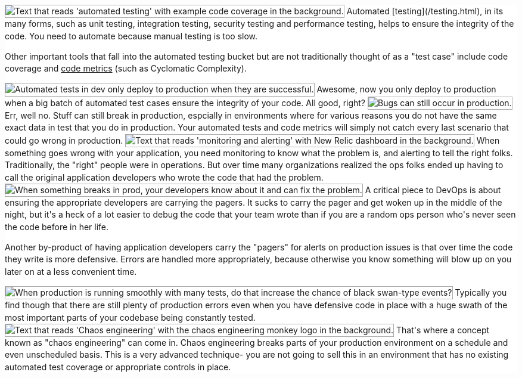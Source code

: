 
<img src="/img/171101-devops-cd-you/devops-cd-you.031.jpg" width="100%" class="technical-diagram img-rounded" style="border: 1px solid #aaa" alt="Text that reads 'automated testing' with example code coverage in the background.">
Automated [testing](/testing.html), in its many forms, such as unit testing, 
integration testing, security testing and performance testing, helps to 
ensure the integrity of the code. You need to automate because manual 
testing is too slow.

Other important tools that fall into the automated testing bucket but are
not traditionally thought of as a "test case" include code coverage and
[code metrics](/code-metrics.html) (such as Cyclomatic Complexity).


<img src="/img/171101-devops-cd-you/devops-cd-you.032.jpg" width="100%" class="technical-diagram img-rounded" style="border: 1px solid #aaa" alt="Automated tests in dev only deploy to production when they are successful.">
Awesome, now you only deploy to production when a big batch of automated
test cases ensure the integrity of your code. All good, right?


<img src="/img/171101-devops-cd-you/devops-cd-you.033.jpg" width="100%" class="technical-diagram img-rounded" style="border: 1px solid #aaa" alt="Bugs can still occur in production.">
Err, well no. Stuff can still break in production, espcially in environments
where for various reasons you do not have the same exact data in test
that you do in production. Your automated tests and code metrics will
simply not catch every last scenario that could go wrong in production.


<img src="/img/171101-devops-cd-you/devops-cd-you.034.jpg" width="100%" class="technical-diagram img-rounded" style="border: 1px solid #aaa" alt="Text that reads 'monitoring and alerting' with New Relic dashboard in the background.">
When something goes wrong with your application, you need monitoring to
know what the problem is, and alerting to tell the right folks. Traditionally,
the "right" people were in operations. But over time many organizations 
realized the ops folks ended up having to call the original application 
developers who wrote the code that had the problem. 


<img src="/img/171101-devops-cd-you/devops-cd-you.035.jpg" width="100%" class="technical-diagram img-rounded" style="border: 1px solid #aaa" alt="When something breaks in prod, your developers know about it and can fix the problem.">
A critical piece to DevOps is about ensuring the appropriate developers 
are carrying the pagers. It sucks to carry the pager and get woken up in the
middle of the night, but it's a heck of a lot easier to debug the code that
your team wrote than if you are a random ops person who's never seen the
code before in her life.

Another by-product of having application developers carry the "pagers" for
alerts on production issues is that over time the code they write is more
defensive. Errors are handled more appropriately, because otherwise you know
something will blow up on you later on at a less convenient time.  


<img src="/img/171101-devops-cd-you/devops-cd-you.036.jpg" width="100%" class="technical-diagram img-rounded" style="border: 1px solid #aaa" alt="When production is running smoothly with many tests, do that increase the chance of black swan-type events?">
Typically you find though that there are still plenty of production errors
even when you have defensive code in place with a huge swath of the most 
important parts of your codebase being constantly tested.


<img src="/img/171101-devops-cd-you/devops-cd-you.037.jpg" width="100%" class="technical-diagram img-rounded" style="border: 1px solid #aaa" alt="Text that reads 'Chaos engineering' with the chaos engineering monkey logo in the background.">
That's where a concept known as "chaos engineering" can come in. Chaos
engineering breaks parts of your production environment on a schedule and
even unscheduled basis. This is a very advanced technique- you are not going
to sell this in an environment that has no existing automated test coverage
or appropriate controls in place.
